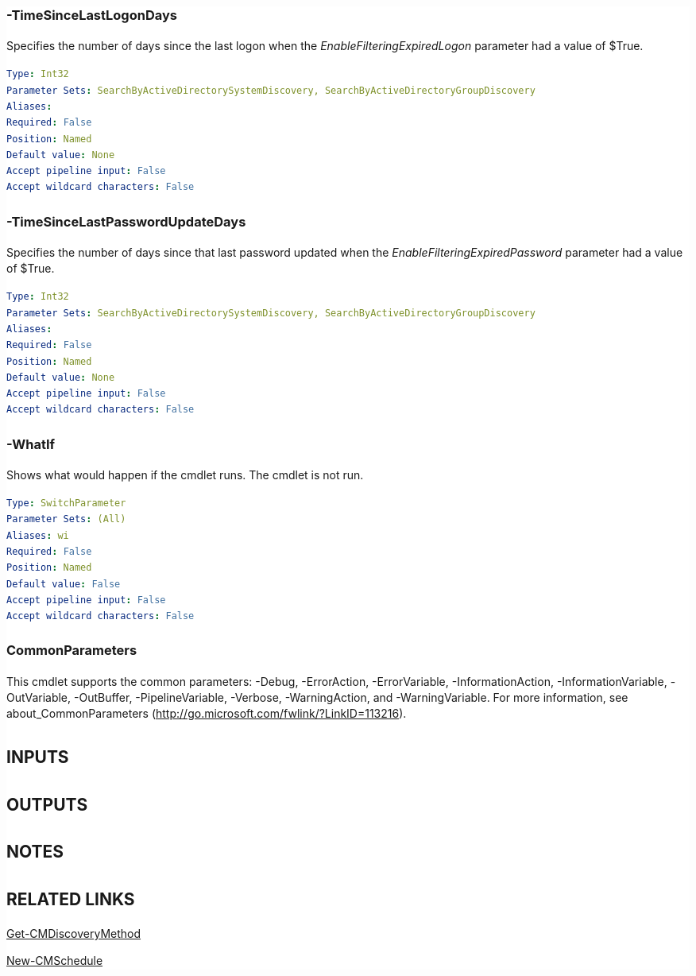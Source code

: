 ### -TimeSinceLastLogonDays
Specifies the number of days since the last logon when the *EnableFilteringExpiredLogon* parameter had a value of $True.

```yaml
Type: Int32
Parameter Sets: SearchByActiveDirectorySystemDiscovery, SearchByActiveDirectoryGroupDiscovery
Aliases: 
Required: False
Position: Named
Default value: None
Accept pipeline input: False
Accept wildcard characters: False
```

### -TimeSinceLastPasswordUpdateDays
Specifies the number of days since that last password updated when the *EnableFilteringExpiredPassword* parameter had a value of $True.

```yaml
Type: Int32
Parameter Sets: SearchByActiveDirectorySystemDiscovery, SearchByActiveDirectoryGroupDiscovery
Aliases: 
Required: False
Position: Named
Default value: None
Accept pipeline input: False
Accept wildcard characters: False
```

### -WhatIf
Shows what would happen if the cmdlet runs.
The cmdlet is not run.

```yaml
Type: SwitchParameter
Parameter Sets: (All)
Aliases: wi
Required: False
Position: Named
Default value: False
Accept pipeline input: False
Accept wildcard characters: False
```

### CommonParameters
This cmdlet supports the common parameters: -Debug, -ErrorAction, -ErrorVariable, -InformationAction, -InformationVariable, -OutVariable, -OutBuffer, -PipelineVariable, -Verbose, -WarningAction, and -WarningVariable. For more information, see about_CommonParameters (http://go.microsoft.com/fwlink/?LinkID=113216).

## INPUTS

## OUTPUTS

## NOTES

## RELATED LINKS

[Get-CMDiscoveryMethod](./Get-CMDiscoveryMethod.md)

[New-CMSchedule](./New-CMSchedule.md)
